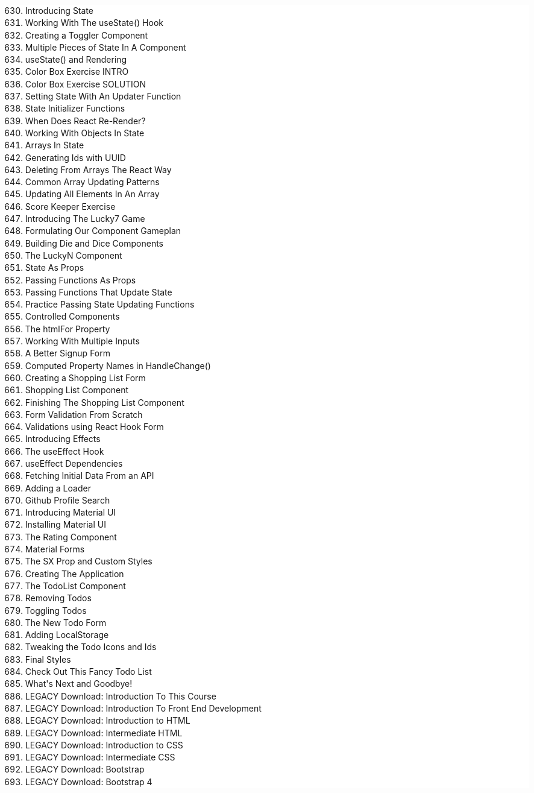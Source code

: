 630. Introducing State
631. Working With The useState() Hook
632. Creating a Toggler Component
633. Multiple Pieces of State In A Component
634. useState() and Rendering
635. Color Box Exercise INTRO
636. Color Box Exercise SOLUTION
637. Setting State With An Updater Function
638. State Initializer Functions
639. When Does React Re-Render?
640. Working With Objects In State
641. Arrays In State
642. Generating Ids with UUID
643. Deleting From Arrays The React Way
644. Common Array Updating Patterns
645. Updating All Elements In An Array
646. Score Keeper Exercise
647. Introducing The Lucky7 Game
648. Formulating Our Component Gameplan
649. Building Die and Dice Components
650. The LuckyN Component
651. State As Props
652. Passing Functions As Props
653. Passing Functions That Update State
654. Practice Passing State Updating Functions
655. Controlled Components
656. The htmlFor Property
657. Working With Multiple Inputs
658. A Better Signup Form
659. Computed Property Names in HandleChange()
660. Creating a Shopping List Form
661. Shopping List Component
662. Finishing The Shopping List Component
663. Form Validation From Scratch
664. Validations using React Hook Form
665. Introducing Effects
666. The useEffect Hook
667. useEffect Dependencies
668. Fetching Initial Data From an API
669. Adding a Loader
670. Github Profile Search
671. Introducing Material UI
672. Installing Material UI
673. The Rating Component
674. Material Forms
675. The SX Prop and Custom Styles
676. Creating The Application
677. The TodoList Component
678. Removing Todos
679. Toggling Todos
680. The New Todo Form
681. Adding LocalStorage
682. Tweaking the Todo Icons and Ids
683. Final Styles
684. Check Out This Fancy Todo List
685. What's Next and Goodbye!
686. LEGACY Download: Introduction To This Course
687. LEGACY Download: Introduction To Front End Development
688. LEGACY Download: Introduction to HTML
689. LEGACY Download: Intermediate HTML
690. LEGACY Download: Introduction to CSS
691. LEGACY Download: Intermediate CSS
692. LEGACY Download: Bootstrap
693. LEGACY Download: Bootstrap 4